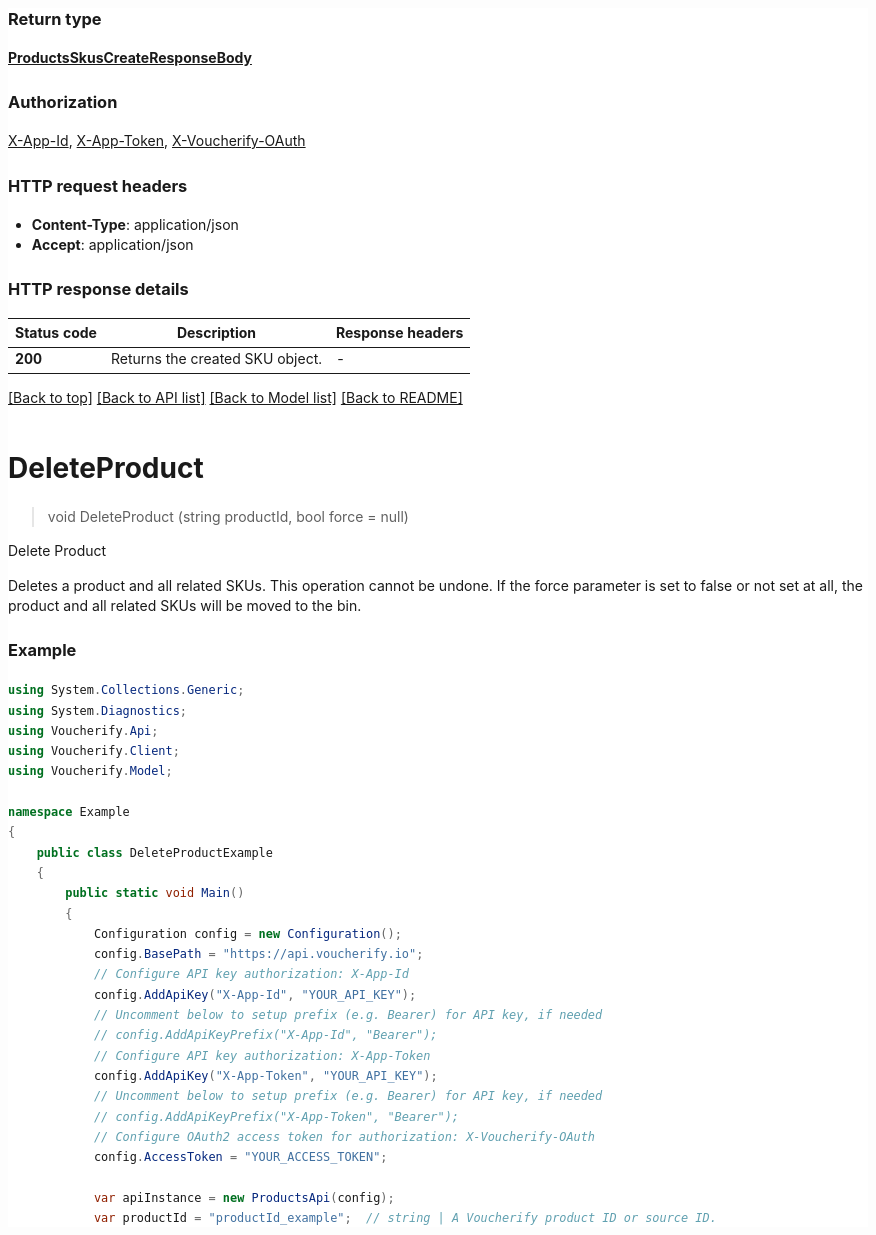 ### Return type

[**ProductsSkusCreateResponseBody**](ProductsSkusCreateResponseBody.md)

### Authorization

[X-App-Id](../README.md#X-App-Id), [X-App-Token](../README.md#X-App-Token), [X-Voucherify-OAuth](../README.md#X-Voucherify-OAuth)

### HTTP request headers

 - **Content-Type**: application/json
 - **Accept**: application/json


### HTTP response details
| Status code | Description | Response headers |
|-------------|-------------|------------------|
| **200** | Returns the created SKU object. |  -  |

[[Back to top]](#) [[Back to API list]](../../README.md#documentation-for-api-endpoints) [[Back to Model list]](../../README.md#documentation-for-models) [[Back to README]](../../README.md)

<a id="deleteproduct"></a>
# **DeleteProduct**
> void DeleteProduct (string productId, bool force = null)

Delete Product

Deletes a product and all related SKUs. This operation cannot be undone.  If the force parameter is set to false or not set at all, the product and all related SKUs will be moved to the bin.

### Example
```csharp
using System.Collections.Generic;
using System.Diagnostics;
using Voucherify.Api;
using Voucherify.Client;
using Voucherify.Model;

namespace Example
{
    public class DeleteProductExample
    {
        public static void Main()
        {
            Configuration config = new Configuration();
            config.BasePath = "https://api.voucherify.io";
            // Configure API key authorization: X-App-Id
            config.AddApiKey("X-App-Id", "YOUR_API_KEY");
            // Uncomment below to setup prefix (e.g. Bearer) for API key, if needed
            // config.AddApiKeyPrefix("X-App-Id", "Bearer");
            // Configure API key authorization: X-App-Token
            config.AddApiKey("X-App-Token", "YOUR_API_KEY");
            // Uncomment below to setup prefix (e.g. Bearer) for API key, if needed
            // config.AddApiKeyPrefix("X-App-Token", "Bearer");
            // Configure OAuth2 access token for authorization: X-Voucherify-OAuth
            config.AccessToken = "YOUR_ACCESS_TOKEN";

            var apiInstance = new ProductsApi(config);
            var productId = "productId_example";  // string | A Voucherify product ID or source ID.
```